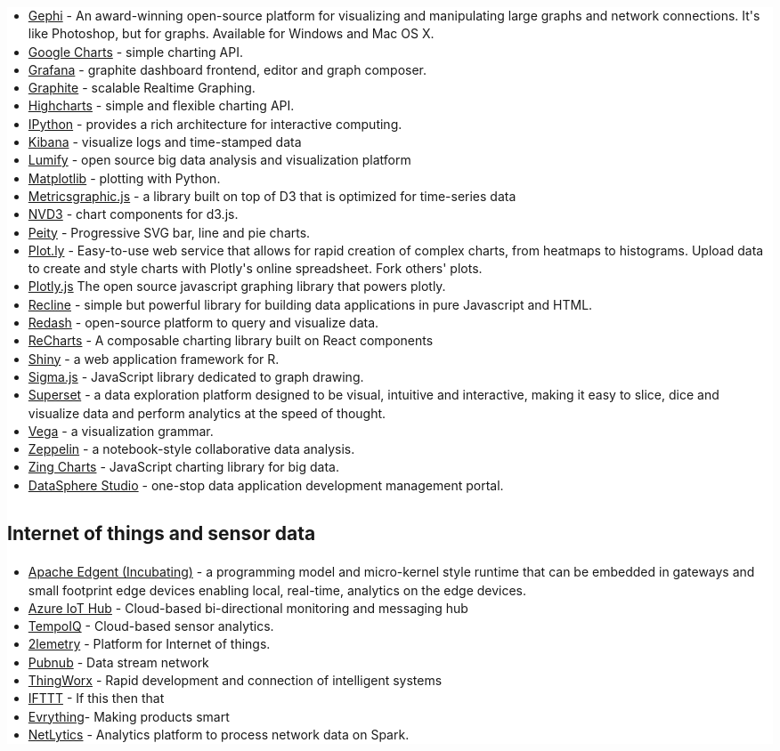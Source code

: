 - [Gephi](https://github.com/gephi/gephi) - An award-winning open-source platform for visualizing and manipulating large graphs and network connections. It's like Photoshop, but for graphs. Available for Windows and Mac OS X.
- [Google Charts](https://developers.google.com/chart/) - simple charting API.
- [Grafana](https://grafana.com/) - graphite dashboard frontend, editor and graph composer.
- [Graphite](http://graphiteapp.org/) - scalable Realtime Graphing.
- [Highcharts](https://www.highcharts.com/) - simple and flexible charting API.
- [IPython](http://ipython.org/) - provides a rich architecture for interactive computing.
- [Kibana](https://www.elastic.co/products/kibana) - visualize logs and time-stamped data
- [Lumify](http://lumify.io/) - open source big data analysis and visualization platform
- [Matplotlib](https://github.com/matplotlib/matplotlib) - plotting with Python.
- [Metricsgraphic.js](https://metricsgraphicsjs.org/) - a library built on top of D3 that is optimized for time-series data
- [NVD3](http://nvd3.org/) - chart components for d3.js.
- [Peity](https://github.com/benpickles/peity) - Progressive SVG bar, line and pie charts.
- [Plot.ly](https://plot.ly/) - Easy-to-use web service that allows for rapid creation of complex charts, from heatmaps to histograms. Upload data to create and style charts with Plotly's online spreadsheet. Fork others' plots.
- [Plotly.js](https://github.com/plotly/plotly.js) The open source javascript graphing library that powers plotly.
- [Recline](https://github.com/okfn/recline) - simple but powerful library for building data applications in pure Javascript and HTML.
- [Redash](https://github.com/getredash/redash) - open-source platform to query and visualize data.
- [ReCharts](http://recharts.org/) - A composable charting library built on React components
- [Shiny](http://shiny.rstudio.com/) - a web application framework for R.
- [Sigma.js](https://github.com/jacomyal/sigma.js) - JavaScript library dedicated to graph drawing.
- [Superset](https://github.com/apache/incubator-superset) - a data exploration platform designed to be visual, intuitive and interactive, making it easy to slice, dice and visualize data and perform analytics at the speed of thought.
- [Vega](https://github.com/vega/vega) - a visualization grammar.
- [Zeppelin](https://github.com/ZEPL/zeppelin) - a notebook-style collaborative data analysis.
- [Zing Charts](https://www.zingchart.com/) - JavaScript charting library for big data.
- [DataSphere Studio](https://github.com/WeBankFinTech/DataSphereStudio) - one-stop data application development management portal.

## Internet of things and sensor data

- [Apache Edgent (Incubating)](http://edgent.apache.org/) - a programming model and micro-kernel style runtime that can be embedded in gateways and small footprint edge devices enabling local, real-time, analytics on the edge devices.
- [Azure IoT Hub](https://azure.microsoft.com/en-us/services/iot-hub/) - Cloud-based bi-directional monitoring and messaging hub
- [TempoIQ](https://www.tempoiq.com/) - Cloud-based sensor analytics.
- [2lemetry](http://2lemetry.com/) - Platform for Internet of things.
- [Pubnub](https://www.pubnub.com/) - Data stream network
- [ThingWorx](https://www.thingworx.com/) - Rapid development and connection of intelligent systems
- [IFTTT](https://ifttt.com/) - If this then that
- [Evrything](https://evrythng.com/)- Making products smart
- [NetLytics](https://github.com/marty90/netlytics/) - Analytics platform to process network data on Spark.
